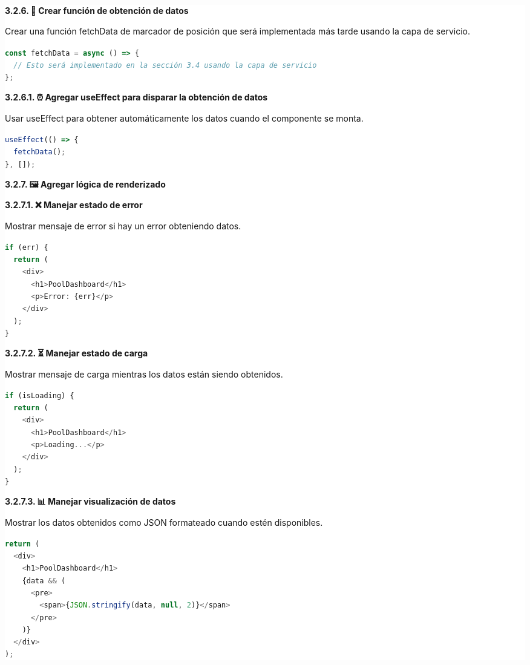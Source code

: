 **3.2.6. 🚀 Crear función de obtención de datos**

Crear una función fetchData de marcador de posición que será implementada más tarde usando la capa de servicio.

```typescript
const fetchData = async () => {
  // Esto será implementado en la sección 3.4 usando la capa de servicio
};
```

**3.2.6.1. ⏰ Agregar useEffect para disparar la obtención de datos**

Usar useEffect para obtener automáticamente los datos cuando el componente se monta.

```typescript
useEffect(() => {
  fetchData();
}, []);
```

**3.2.7. 🖼️ Agregar lógica de renderizado**

**3.2.7.1. ❌ Manejar estado de error**

Mostrar mensaje de error si hay un error obteniendo datos.

```typescript
if (err) {
  return (
    <div>
      <h1>PoolDashboard</h1>
      <p>Error: {err}</p>
    </div>
  );
}
```

**3.2.7.2. ⏳ Manejar estado de carga**

Mostrar mensaje de carga mientras los datos están siendo obtenidos.

```typescript
if (isLoading) {
  return (
    <div>
      <h1>PoolDashboard</h1>
      <p>Loading...</p>
    </div>
  );
}
```

**3.2.7.3. 📊 Manejar visualización de datos**

Mostrar los datos obtenidos como JSON formateado cuando estén disponibles.

```typescript
return (
  <div>
    <h1>PoolDashboard</h1>
    {data && (
      <pre>
        <span>{JSON.stringify(data, null, 2)}</span>
      </pre>
    )}
  </div>
);
```

